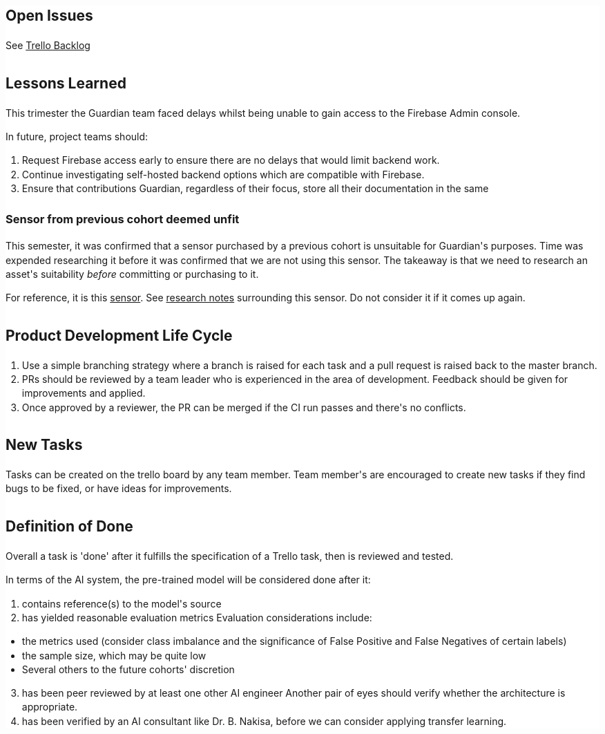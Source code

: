 ## Open Issues

See [Trello Backlog](https://trello.com/b/jszQMoj0/major-product-1-guardian-monitor)

## Lessons Learned

This trimester the Guardian team faced delays whilst being unable to gain access to the Firebase Admin console.

In future, project teams should:

1. Request Firebase access early to ensure there are no delays that would limit backend work.
2. Continue investigating self-hosted backend options which are compatible with Firebase.
3. Ensure that contributions Guardian, regardless of their focus, store all their documentation in the same

### Sensor from previous cohort deemed unfit
This semester, it was confirmed that a sensor purchased by a previous cohort is unsuitable for Guardian's purposes. Time was expended researching it before it was confirmed that we are not using this sensor. The takeaway is that we need to research an asset's suitability *before* committing or purchasing to it. 

For reference, it is this [sensor]("https://www.seeedstudio.com/60GHz-mmWave-Radar-Sensor-Breathing-and-Heartbeat-Module-p-5305.html"). See [research notes]("LINK_HERE") surrounding this sensor. Do not consider it if it comes up again.

## Product Development Life Cycle

1. Use a simple branching strategy where a branch is raised for each task and a pull request is raised back to the master branch.
2. PRs should be reviewed by a team leader who is experienced in the area of development. Feedback should be given for improvements and applied.
3. Once approved by a reviewer, the PR can be merged if the CI run passes and there's no conflicts.

## New Tasks

Tasks can be created on the trello board by any team member.
Team member's are encouraged to create new tasks if they find bugs to be fixed, or have ideas for improvements.

## Definition of Done

Overall a task is 'done' after it fulfills the specification of a Trello task, then is reviewed and tested. 

In terms of the AI system, the pre-trained model will be considered done after it:
1. contains reference(s) to the model's source
2. has yielded reasonable evaluation metrics
Evaluation considerations include:
* the metrics used (consider class imbalance and the significance of False Positive and False Negatives of certain labels)
* the sample size, which may be quite low
* Several others to the future cohorts' discretion
3. has been peer reviewed by at least one other AI engineer
Another pair of eyes should verify whether the architecture is appropriate. 
4. has been verified by an AI consultant like Dr. B. Nakisa, before we can consider applying transfer learning.
  